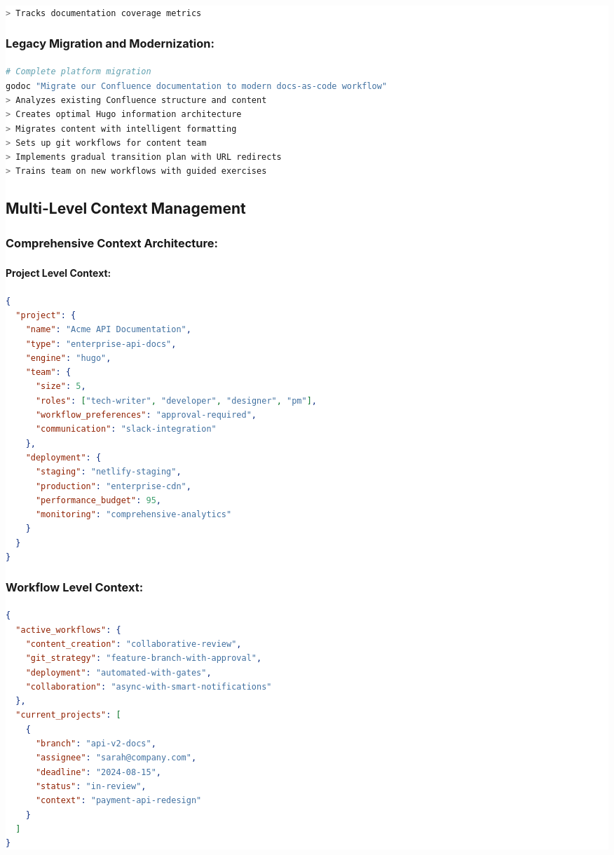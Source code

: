 ```bash
> Tracks documentation coverage metrics
```

### **Legacy Migration and Modernization:**
```bash
# Complete platform migration
godoc "Migrate our Confluence documentation to modern docs-as-code workflow"
> Analyzes existing Confluence structure and content
> Creates optimal Hugo information architecture
> Migrates content with intelligent formatting
> Sets up git workflows for content team
> Implements gradual transition plan with URL redirects
> Trains team on new workflows with guided exercises
```

## Multi-Level Context Management

### Comprehensive Context Architecture:

#### **Project Level Context:**
```json
{
  "project": {
    "name": "Acme API Documentation",
    "type": "enterprise-api-docs",
    "engine": "hugo",
    "team": {
      "size": 5,
      "roles": ["tech-writer", "developer", "designer", "pm"],
      "workflow_preferences": "approval-required",
      "communication": "slack-integration"
    },
    "deployment": {
      "staging": "netlify-staging", 
      "production": "enterprise-cdn",
      "performance_budget": 95,
      "monitoring": "comprehensive-analytics"
    }
  }
}
```

### **Workflow Level Context:**
```json
{
  "active_workflows": {
    "content_creation": "collaborative-review",
    "git_strategy": "feature-branch-with-approval", 
    "deployment": "automated-with-gates",
    "collaboration": "async-with-smart-notifications"
  },
  "current_projects": [
    {
      "branch": "api-v2-docs",
      "assignee": "sarah@company.com",
      "deadline": "2024-08-15",
      "status": "in-review",
      "context": "payment-api-redesign"
    }
  ]
}
```
